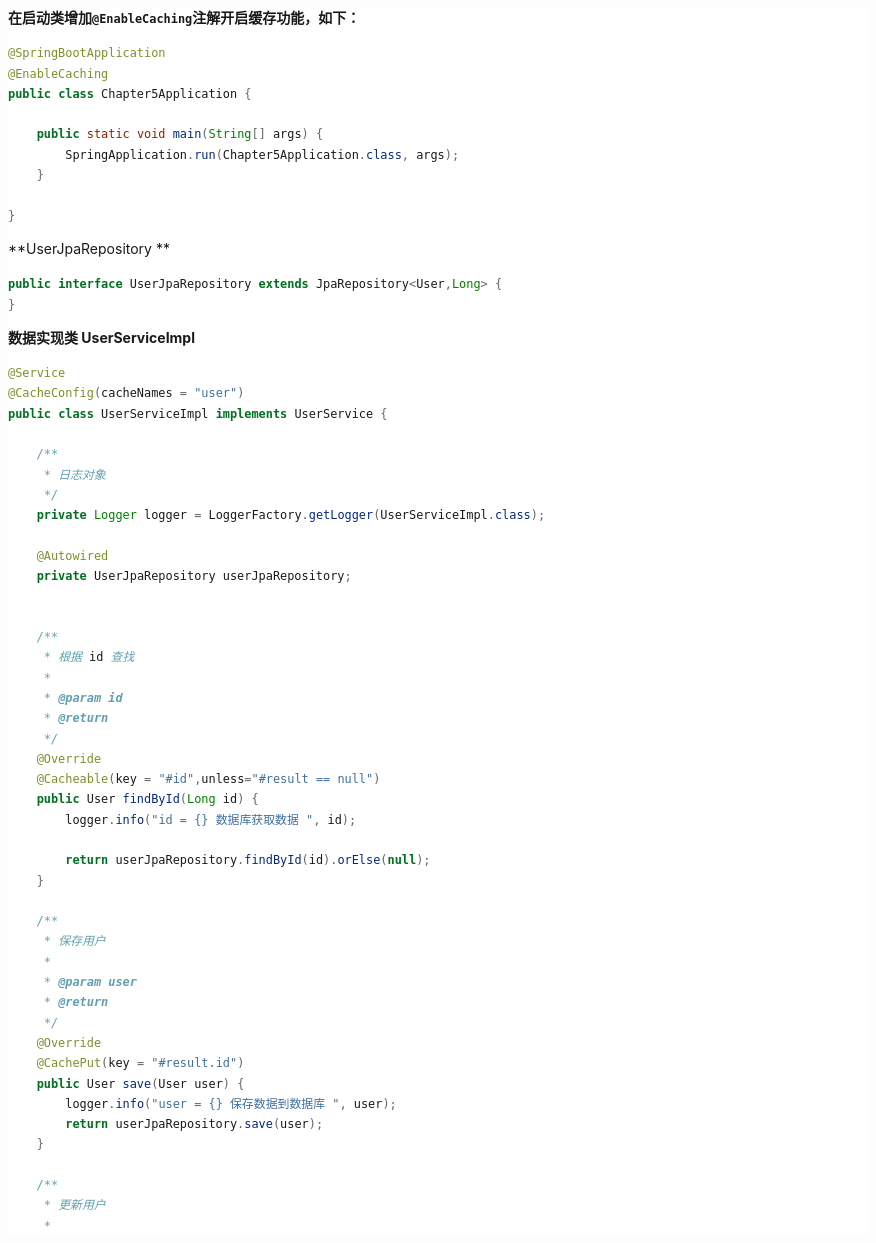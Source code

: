 **在启动类增加`@EnableCaching`注解开启缓存功能，如下：**

```java
@SpringBootApplication
@EnableCaching
public class Chapter5Application {

    public static void main(String[] args) {
        SpringApplication.run(Chapter5Application.class, args);
    }

}
```

**UserJpaRepository  **

```java
public interface UserJpaRepository extends JpaRepository<User,Long> {
}
```

**数据实现类 UserServiceImpl**

```java
@Service
@CacheConfig(cacheNames = "user")
public class UserServiceImpl implements UserService {

    /**
     * ⽇志对象
     */
    private Logger logger = LoggerFactory.getLogger(UserServiceImpl.class);

    @Autowired
    private UserJpaRepository userJpaRepository;


    /**
     * 根据 id 查找
     *
     * @param id
     * @return
     */
    @Override
    @Cacheable(key = "#id",unless="#result == null")
    public User findById(Long id) {
        logger.info("id = {} 数据库获取数据 ", id);

        return userJpaRepository.findById(id).orElse(null);
    }

    /**
     * 保存用户
     *
     * @param user
     * @return
     */
    @Override
    @CachePut(key = "#result.id")
    public User save(User user) {
        logger.info("user = {} 保存数据到数据库 ", user);
        return userJpaRepository.save(user);
    }

    /**
     * 更新用户
     *
```